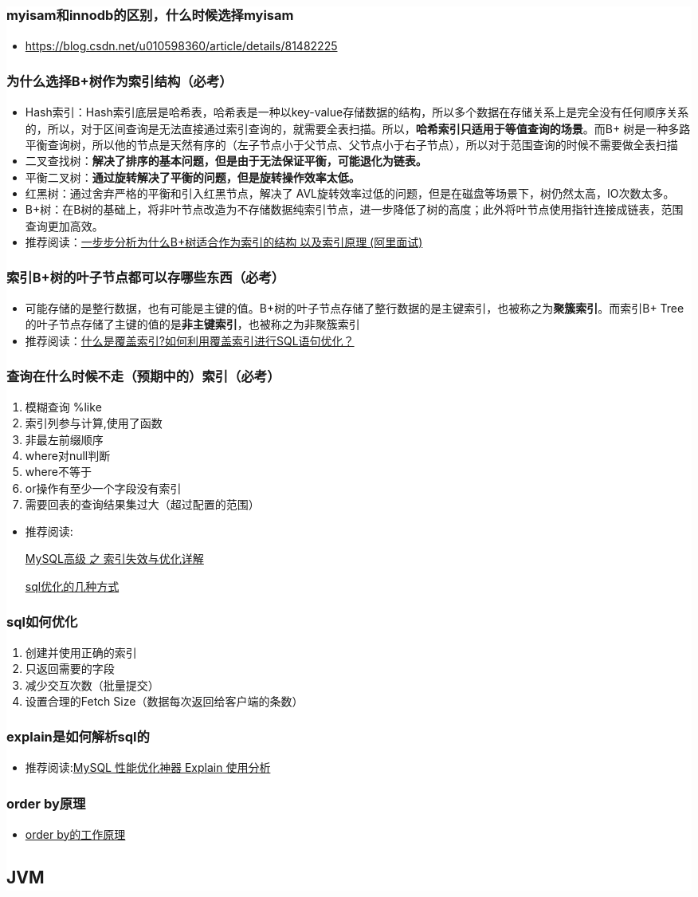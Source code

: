 ### myisam和innodb的区别，什么时候选择myisam

+ https://blog.csdn.net/u010598360/article/details/81482225

### 为什么选择B+树作为索引结构（必考）

- Hash索引：Hash索引底层是哈希表，哈希表是一种以key-value存储数据的结构，所以多个数据在存储关系上是完全没有任何顺序关系的，所以，对于区间查询是无法直接通过索引查询的，就需要全表扫描。所以，**哈希索引只适用于等值查询的场景**。而B+ 树是一种多路平衡查询树，所以他的节点是天然有序的（左子节点小于父节点、父节点小于右子节点），所以对于范围查询的时候不需要做全表扫描
- 二叉查找树：**解决了排序的基本问题，但是由于无法保证平衡，可能退化为链表。**
- 平衡二叉树：**通过旋转解决了平衡的问题，但是旋转操作效率太低。**
- 红黑树：通过舍弃严格的平衡和引入红黑节点，解决了 AVL旋转效率过低的问题，但是在磁盘等场景下，树仍然太高，IO次数太多。
- B+树：在B树的基础上，将非叶节点改造为不存储数据纯索引节点，进一步降低了树的高度；此外将叶节点使用指针连接成链表，范围查询更加高效。
- 推荐阅读：[一步步分析为什么B+树适合作为索引的结构 以及索引原理 (阿里面试)](https://www.cnblogs.com/aspirant/p/9214485.html)

### 索引B+树的叶子节点都可以存哪些东西（必考）

+ 可能存储的是整行数据，也有可能是主键的值。B+树的叶子节点存储了整行数据的是主键索引，也被称之为**聚簇索引**。而索引B+ Tree的叶子节点存储了主键的值的是**非主键索引**，也被称之为非聚簇索引
+ 推荐阅读：[什么是覆盖索引?如何利用覆盖索引进行SQL语句优化？](https://blog.csdn.net/qq_15037231/article/details/87891683)

### 查询在什么时候不走（预期中的）索引（必考）

1. 模糊查询 %like
2. 索引列参与计算,使用了函数
3. 非最左前缀顺序
4. where对null判断
5. where不等于
6. or操作有至少一个字段没有索引
7. 需要回表的查询结果集过大（超过配置的范围）

+ 推荐阅读:

  [MySQL高级 之 索引失效与优化详解](https://blog.csdn.net/wuseyukui/article/details/72312574)

  [sql优化的几种方式](https://blog.csdn.net/qq_38789941/article/details/83744271)

### sql如何优化

1. 创建并使用正确的索引
2. 只返回需要的字段
3. 减少交互次数（批量提交）
4. 设置合理的Fetch Size（数据每次返回给客户端的条数）

### explain是如何解析sql的

+ 推荐阅读:[MySQL 性能优化神器 Explain 使用分析](https://segmentfault.com/a/1190000008131735)

### order by原理

+ [order by的工作原理](https://www.jianshu.com/p/0d2ba78e6474)



## **JVM**
